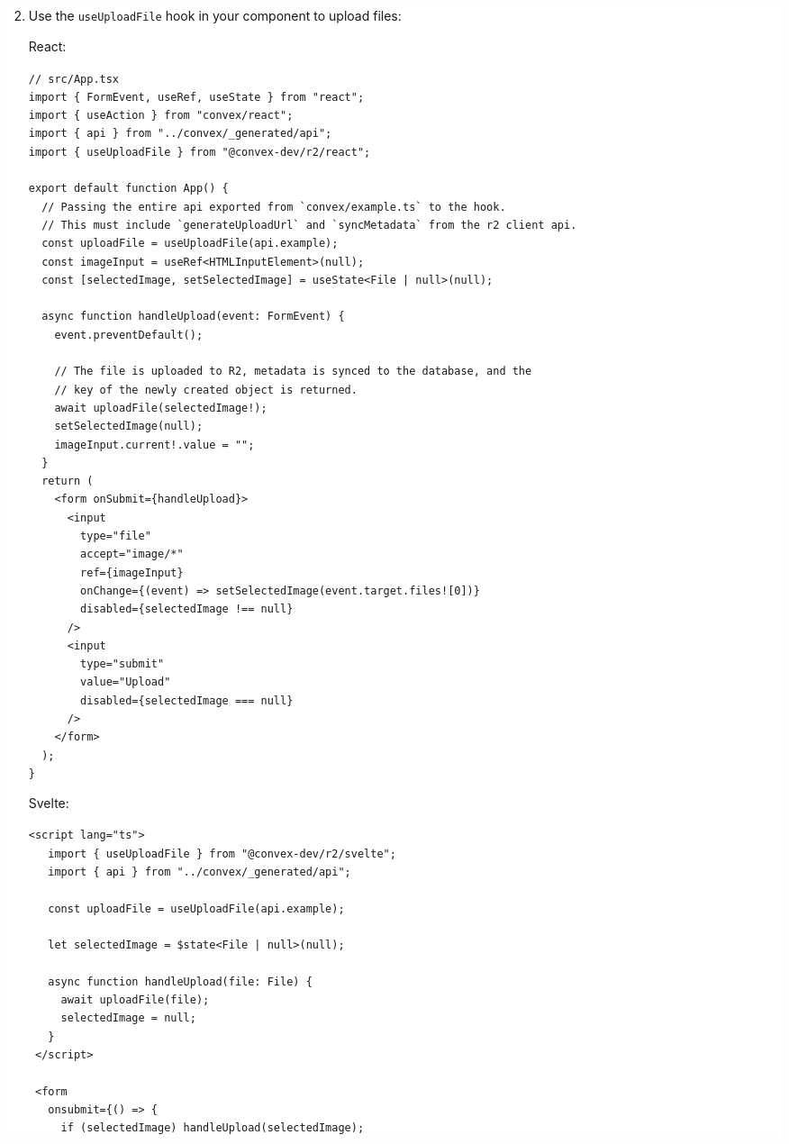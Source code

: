 2. Use the `useUploadFile` hook in your component to upload files:

   React:

   ```tsx
   // src/App.tsx
   import { FormEvent, useRef, useState } from "react";
   import { useAction } from "convex/react";
   import { api } from "../convex/_generated/api";
   import { useUploadFile } from "@convex-dev/r2/react";

   export default function App() {
     // Passing the entire api exported from `convex/example.ts` to the hook.
     // This must include `generateUploadUrl` and `syncMetadata` from the r2 client api.
     const uploadFile = useUploadFile(api.example);
     const imageInput = useRef<HTMLInputElement>(null);
     const [selectedImage, setSelectedImage] = useState<File | null>(null);

     async function handleUpload(event: FormEvent) {
       event.preventDefault();

       // The file is uploaded to R2, metadata is synced to the database, and the
       // key of the newly created object is returned.
       await uploadFile(selectedImage!);
       setSelectedImage(null);
       imageInput.current!.value = "";
     }
     return (
       <form onSubmit={handleUpload}>
         <input
           type="file"
           accept="image/*"
           ref={imageInput}
           onChange={(event) => setSelectedImage(event.target.files![0])}
           disabled={selectedImage !== null}
         />
         <input
           type="submit"
           value="Upload"
           disabled={selectedImage === null}
         />
       </form>
     );
   }
   ```

   Svelte:

   ```svelte
   <script lang="ts">
      import { useUploadFile } from "@convex-dev/r2/svelte";
      import { api } from "../convex/_generated/api";

      const uploadFile = useUploadFile(api.example);

      let selectedImage = $state<File | null>(null);

      async function handleUpload(file: File) {
        await uploadFile(file);
        selectedImage = null;
      }
    </script>

    <form
      onsubmit={() => {
        if (selectedImage) handleUpload(selectedImage);
   ```